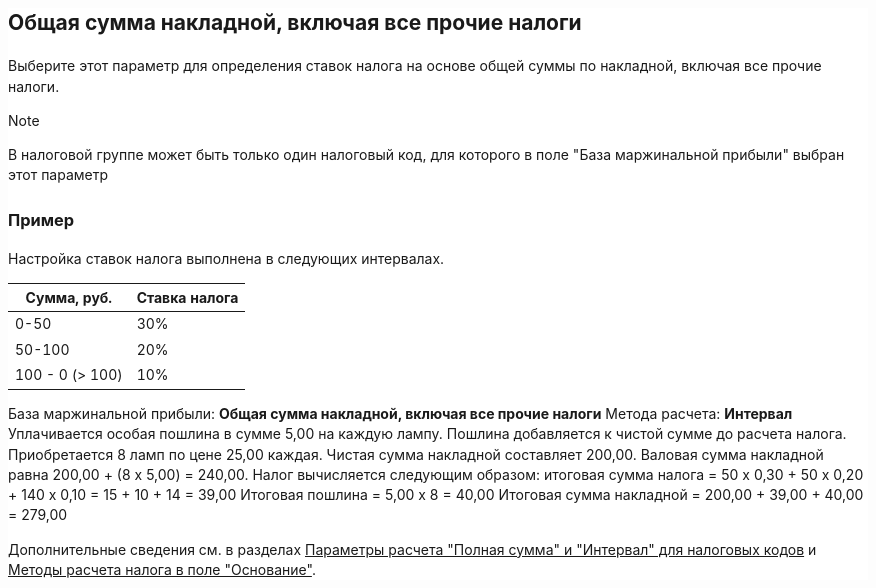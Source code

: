 ## <a name="invoice-total-incl-other-sales-tax-amounts"></a>Общая сумма накладной, включая все прочие налоги

Выберите этот параметр для определения ставок налога на основе общей суммы по накладной, включая все прочие налоги.
> [!NOTE]
> В налоговой группе может быть только один налоговый код, для которого в поле "База маржинальной прибыли" выбран этот параметр

### <a name="example"></a>Пример

Настройка ставок налога выполнена в следующих интервалах.

| Сумма, руб.             | Ставка налога |
|--------------------|----------|
| 0-50             | 30%      |
| 50-100           | 20%      |
| 100 - 0 (&gt; 100) | 10%      |

База маржинальной прибыли: **Общая сумма накладной, включая все прочие налоги** Метода расчета: **Интервал**   
Уплачивается особая пошлина в сумме 5,00 на каждую лампу. Пошлина добавляется к чистой сумме до расчета налога. Приобретается 8 ламп по цене 25,00 каждая. Чистая сумма накладной составляет 200,00. Валовая сумма накладной равна 200,00 + (8 x 5,00) = 240,00. Налог вычисляется следующим образом: итоговая сумма налога = 50 x 0,30 + 50 x 0,20 + 140 x 0,10 = 15 + 10 + 14 = 39,00 Итоговая пошлина = 5,00 x 8 = 40,00 Итоговая сумма накладной = 200,00 + 39,00 + 40,00 = 279,00

Дополнительные сведения см. в разделах [Параметры расчета "Полная сумма" и "Интервал" для налоговых кодов](whole-amount-interval-options-sales-tax-codes.md) и [Методы расчета налога в поле "Основание"](sales-tax-calculation-methods-origin-field.md).




